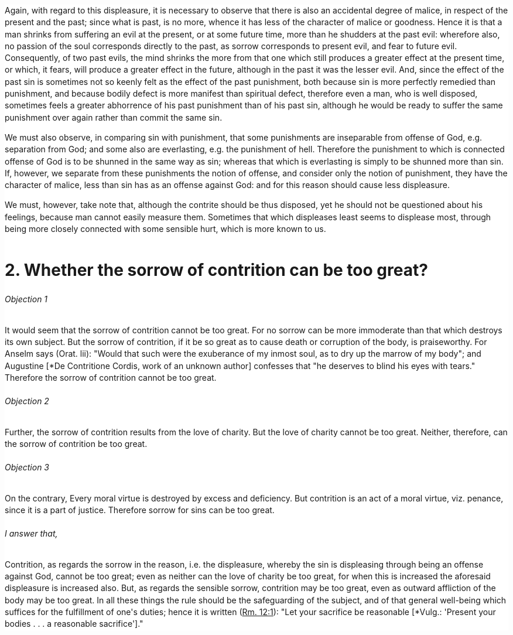 Again, with regard to this displeasure, it is necessary to observe that there is also an accidental degree of malice, in respect of the present and the past; since what is past, is no more, whence it has less of the character of malice or goodness. Hence it is that a man shrinks from suffering an evil at the present, or at some future time, more than he shudders at the past evil: wherefore also, no passion of the soul corresponds directly to the past, as sorrow corresponds to present evil, and fear to future evil. Consequently, of two past evils, the mind shrinks the more from that one which still produces a greater effect at the present time, or which, it fears, will produce a greater effect in the future, although in the past it was the lesser evil. And, since the effect of the past sin is sometimes not so keenly felt as the effect of the past punishment, both because sin is more perfectly remedied than punishment, and because bodily defect is more manifest than spiritual defect, therefore even a man, who is well disposed, sometimes feels a greater abhorrence of his past punishment than of his past sin, although he would be ready to suffer the same punishment over again rather than commit the same sin.  

We must also observe, in comparing sin with punishment, that some punishments are inseparable from offense of God, e.g. separation from God; and some also are everlasting, e.g. the punishment of hell. Therefore the punishment to which is connected offense of God is to be shunned in the same way as sin; whereas that which is everlasting is simply to be shunned more than sin. If, however, we separate from these punishments the notion of offense, and consider only the notion of punishment, they have the character of malice, less than sin has as an offense against God: and for this reason should cause less displeasure.  

We must, however, take note that, although the contrite should be thus disposed, yet he should not be questioned about his feelings, because man cannot easily measure them. Sometimes that which displeases least seems to displease most, through being more closely connected with some sensible hurt, which is more known to us.  




# 2. Whether the sorrow of contrition can be too great? 

###### Objection 1
It would seem that the sorrow of contrition cannot be too great. For no sorrow can be more immoderate than that which destroys its own subject. But the sorrow of contrition, if it be so great as to cause death or corruption of the body, is praiseworthy. For Anselm says (Orat. lii): "Would that such were the exuberance of my inmost soul, as to dry up the marrow of my body"; and Augustine \[\*De Contritione Cordis, work of an unknown author\] confesses that "he deserves to blind his eyes with tears." Therefore the sorrow of contrition cannot be too great.  

###### Objection 2
Further, the sorrow of contrition results from the love of charity. But the love of charity cannot be too great. Neither, therefore, can the sorrow of contrition be too great.  

###### Objection 3
On the contrary, Every moral virtue is destroyed by excess and deficiency. But contrition is an act of a moral virtue, viz. penance, since it is a part of justice. Therefore sorrow for sins can be too great.  

###### I answer that,
Contrition, as regards the sorrow in the reason, i.e. the displeasure, whereby the sin is displeasing through being an offense against God, cannot be too great; even as neither can the love of charity be too great, for when this is increased the aforesaid displeasure is increased also. But, as regards the sensible sorrow, contrition may be too great, even as outward affliction of the body may be too great. In all these things the rule should be the safeguarding of the subject, and of that general well-being which suffices for the fulfillment of one's duties; hence it is written ([Rm. 12:1](http://bible.gospelcom.net/bible?Rm++12:1)): "Let your sacrifice be reasonable \[\*Vulg.: 'Present your bodies . . . a reasonable sacrifice'\]."  
